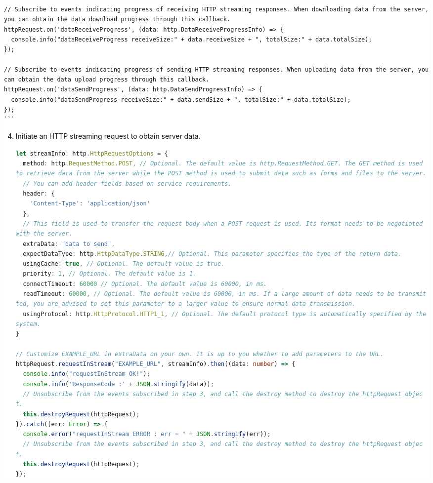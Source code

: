     // Subscribe to events indicating progress of receiving HTTP streaming responses. When downloading data from the server, you can obtain the data download progress through this callback.
    httpRequest.on('dataReceiveProgress', (data: http.DataReceiveProgressInfo) => {
      console.info("dataReceiveProgress receiveSize:" + data.receiveSize + ", totalSize:" + data.totalSize);
    });

    // Subscribe to events indicating progress of sending HTTP streaming responses. When uploading data from the server, you can obtain the data upload progress through this callback.
    httpRequest.on('dataSendProgress', (data: http.DataSendProgressInfo) => {
      console.info("dataSendProgress receiveSize:" + data.sendSize + ", totalSize:" + data.totalSize);
    });
    ```

4. Initiate an HTTP streaming request to obtain server data.

    ```ts
    let streamInfo: http.HttpRequestOptions = {
      method: http.RequestMethod.POST, // Optional. The default value is http.RequestMethod.GET. The GET method is used to retrieve data from the server while the POST method is used to submit data such as forms and files to the server.
      // You can add header fields based on service requirements.
   	  header: {
        'Content-Type': 'application/json'
   	  },
   	  // This field is used to transfer the request body when a POST request is used. Its format needs to be negotiated with the server.
      extraData: "data to send",
      expectDataType: http.HttpDataType.STRING,// Optional. This parameter specifies the type of the return data.
      usingCache: true, // Optional. The default value is true.
      priority: 1, // Optional. The default value is 1.
      connectTimeout: 60000 // Optional. The default value is 60000, in ms.
      readTimeout: 60000, // Optional. The default value is 60000, in ms. If a large amount of data needs to be transmitted, you are advised to set this parameter to a larger value to ensure normal data transmission.
      usingProtocol: http.HttpProtocol.HTTP1_1, // Optional. The default protocol type is automatically specified by the system.
    }

   // Customize EXAMPLE_URL in extraData on your own. It is up to you whether to add parameters to the URL.
   httpRequest.requestInStream("EXAMPLE_URL", streamInfo).then((data: number) => {
      console.info("requestInStream OK!");
      console.info('ResponseCode :' + JSON.stringify(data));
      // Unsubscribe from the events subscribed in step 3, and call the destroy method to destroy the httpRequest object.
      this.destroyRequest(httpRequest);
    }).catch((err: Error) => {
      console.error("requestInStream ERROR : err = " + JSON.stringify(err));
      // Unsubscribe from the events subscribed in step 3, and call the destroy method to destroy the httpRequest object.
      this.destroyRequest(httpRequest); 
   });
    ```
